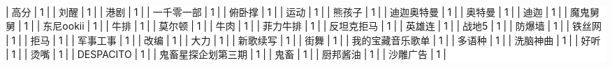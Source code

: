 | 高分 | 1 |
| 刘醒 | 1 |
| 港剧 | 1 |
| 一千零一部 | 1 |
| 俯卧撑 | 1 |
| 运动 | 1 |
| 熊孩子 | 1 |
| 迪迦奥特曼 | 1 |
| 奥特曼 | 1 |
| 迪迦 | 1 |
| 魔鬼舅舅 | 1 |
| 东尼ookii | 1 |
| 牛排 | 1 |
| 莫尔顿 | 1 |
| 牛肉 | 1 |
| 菲力牛排 | 1 |
| 反坦克拒马 | 1 |
| 英雄连 | 1 |
| 战地5 | 1 |
| 防爆墙 | 1 |
| 铁丝网 | 1 |
| 拒马 | 1 |
| 军事工事 | 1 |
| 改编 | 1 |
| 大力 | 1 |
| 新歌续写 | 1 |
| 街舞 | 1 |
| 我的宝藏音乐歌单 | 1 |
| 多语种 | 1 |
| 洗脑神曲 | 1 |
| 好听 | 1 |
| 烫嘴 | 1 |
| DESPACITO | 1 |
| 鬼畜星探企划第三期 | 1 |
| 鬼畜 | 1 |
| 厨邦酱油 | 1 |
| 沙雕广告 | 1 |